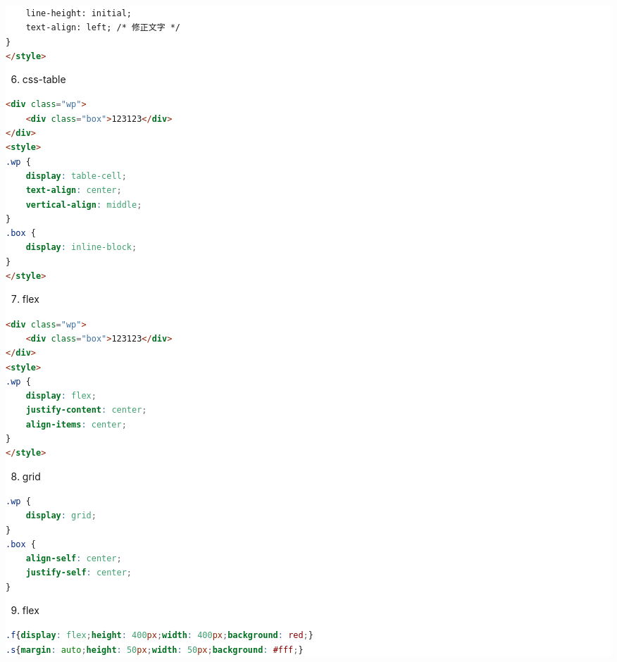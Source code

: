```html
    line-height: initial;
    text-align: left; /* 修正文字 */
}
</style>
```

6. css-table

```html
<div class="wp">
    <div class="box">123123</div>
</div>
<style>
.wp {
    display: table-cell;
    text-align: center;
    vertical-align: middle;
}
.box {
    display: inline-block;
}
</style>
```

7. flex

```html
<div class="wp">
    <div class="box">123123</div>
</div>
<style>
.wp {
    display: flex;
    justify-content: center;
    align-items: center;
}
</style>
```

8. grid

```css
.wp {
    display: grid;
}
.box {
    align-self: center;
    justify-self: center;
}

```

9. flex

```css
.f{display: flex;height: 400px;width: 400px;background: red;}
.s{margin: auto;height: 50px;width: 50px;background: #fff;}
```
